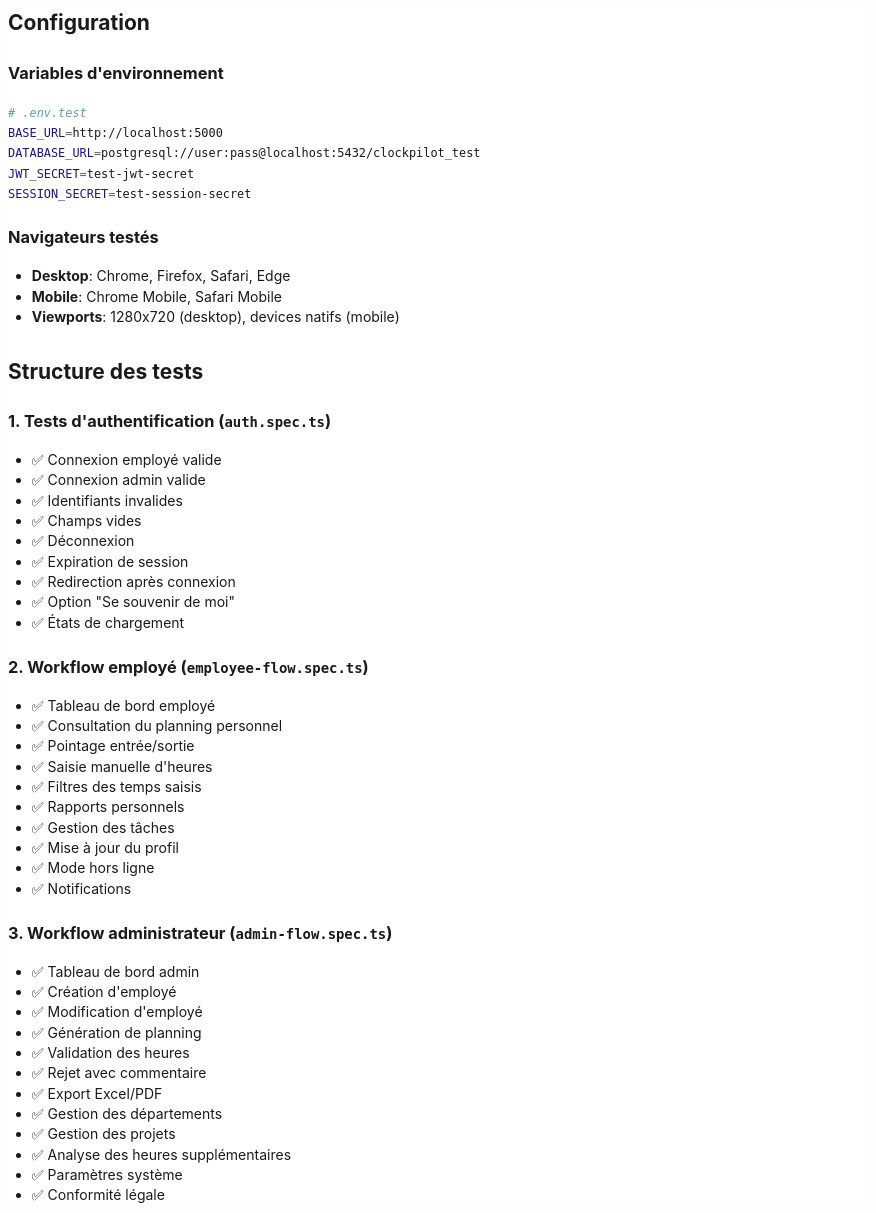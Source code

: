 ## Configuration

### Variables d'environnement

```bash
# .env.test
BASE_URL=http://localhost:5000
DATABASE_URL=postgresql://user:pass@localhost:5432/clockpilot_test
JWT_SECRET=test-jwt-secret
SESSION_SECRET=test-session-secret
```

### Navigateurs testés

- **Desktop**: Chrome, Firefox, Safari, Edge
- **Mobile**: Chrome Mobile, Safari Mobile
- **Viewports**: 1280x720 (desktop), devices natifs (mobile)

## Structure des tests

### 1. Tests d'authentification (`auth.spec.ts`)

- ✅ Connexion employé valide
- ✅ Connexion admin valide
- ✅ Identifiants invalides
- ✅ Champs vides
- ✅ Déconnexion
- ✅ Expiration de session
- ✅ Redirection après connexion
- ✅ Option "Se souvenir de moi"
- ✅ États de chargement

### 2. Workflow employé (`employee-flow.spec.ts`)

- ✅ Tableau de bord employé
- ✅ Consultation du planning personnel
- ✅ Pointage entrée/sortie
- ✅ Saisie manuelle d'heures
- ✅ Filtres des temps saisis
- ✅ Rapports personnels
- ✅ Gestion des tâches
- ✅ Mise à jour du profil
- ✅ Mode hors ligne
- ✅ Notifications

### 3. Workflow administrateur (`admin-flow.spec.ts`)

- ✅ Tableau de bord admin
- ✅ Création d'employé
- ✅ Modification d'employé
- ✅ Génération de planning
- ✅ Validation des heures
- ✅ Rejet avec commentaire
- ✅ Export Excel/PDF
- ✅ Gestion des départements
- ✅ Gestion des projets
- ✅ Analyse des heures supplémentaires
- ✅ Paramètres système
- ✅ Conformité légale
